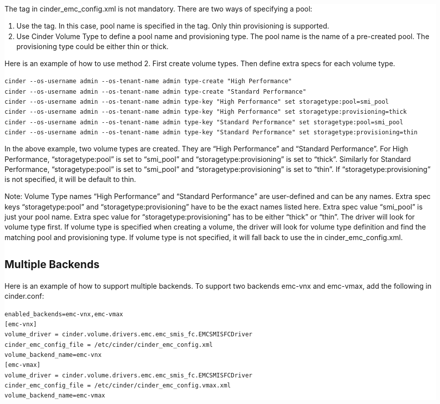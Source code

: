 The <StorageType> tag in cinder_emc_config.xml is not mandatory.  There are two ways of specifying a pool:

1. Use the <StorageType> tag.  In this case, pool name is specified in the <Storagetype> tag.  Only thin provisioning is supported.
2. Use Cinder Volume Type to define a pool name and provisioning type.  The pool name is the name of a pre-created pool.  The provisioning type could be either thin or thick. 

Here is an example of how to use method 2.   First create volume types.  Then define extra specs for each volume type.

```
cinder --os-username admin --os-tenant-name admin type-create "High Performance"
cinder --os-username admin --os-tenant-name admin type-create "Standard Performance"
cinder --os-username admin --os-tenant-name admin type-key "High Performance" set storagetype:pool=smi_pool
cinder --os-username admin --os-tenant-name admin type-key "High Performance" set storagetype:provisioning=thick
cinder --os-username admin --os-tenant-name admin type-key "Standard Performance" set storagetype:pool=smi_pool
cinder --os-username admin --os-tenant-name admin type-key "Standard Performance" set storagetype:provisioning=thin
```

In the above example, two volume types are created.  They are “High Performance” and “Standard Performance”.   For High Performance, “storagetype:pool” is set to “smi_pool” and “storagetype:provisioning” is set to “thick”.  Similarly for Standard Performance, “storagetype:pool” is set to “smi_pool” and “storagetype:provisioning” is set to “thin”.  If “storagetype:provisioning” is not specified, it will be default to thin.

Note: Volume Type names “High Performance” and “Standard Performance” are user-defined and can be any names.  Extra spec keys “storagetype:pool” and “storagetype:provisioning” have to be the exact names listed here.  Extra spec value “smi_pool” is just your pool name.  Extra spec value for “storagetype:provisioning” has to be either “thick” or “thin”.
The driver will look for volume type first.  If volume type is specified when creating a volume, the driver will look for volume type definition and find the matching pool and provisioning type.  If volume type is not specified, it will fall back to use the <StorageType> in cinder_emc_config.xml.

Multiple Backends
-----------------

Here is an example of how to support multiple backends.  To support two backends emc-vnx and emc-vmax, add the following in cinder.conf:

```
enabled_backends=emc-vnx,emc-vmax
[emc-vnx]
volume_driver = cinder.volume.drivers.emc.emc_smis_fc.EMCSMISFCDriver
cinder_emc_config_file = /etc/cinder/cinder_emc_config.xml
volume_backend_name=emc-vnx
[emc-vmax]
volume_driver = cinder.volume.drivers.emc.emc_smis_fc.EMCSMISFCDriver
cinder_emc_config_file = /etc/cinder/cinder_emc_config.vmax.xml
volume_backend_name=emc-vmax
```
